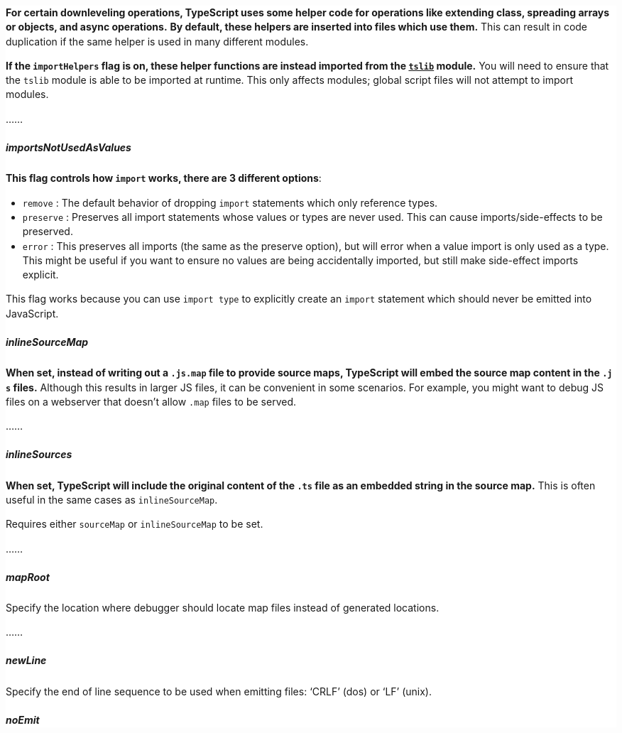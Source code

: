**For certain downleveling operations, TypeScript uses some helper code for operations like extending class, spreading arrays or objects, and async operations.**
**By default, these helpers are inserted into files which use them.**
This can result in code duplication if the same helper is used in many different modules.

**If the `importHelpers` flag is on, these helper functions are instead imported from the [`tslib`](https://www.npmjs.com/package/tslib) module.**
You will need to ensure that the `tslib` module is able to be imported at runtime.
This only affects modules; global script files will not attempt to import modules.

……

##### importsNotUsedAsValues

**This flag controls how `import` works, there are 3 different options**:

-   `remove` : The default behavior of dropping `import` statements which only reference types.
-   `preserve` : Preserves all import statements whose values or types are never used.
    This can cause imports/side-effects to be preserved.
-   `error` : This preserves all imports (the same as the preserve option), but will error when a value import is only used as a type.
    This might be useful if you want to ensure no values are being accidentally imported, but still make side-effect imports explicit.

This flag works because you can use `import type` to explicitly create an `import` statement which should never be emitted into JavaScript.

##### inlineSourceMap

**When set, instead of writing out a `.js.map` file to provide source maps, TypeScript will embed the source map content in the `.js` files.**
Although this results in larger JS files, it can be convenient in some scenarios.
For example, you might want to debug JS files on a webserver that doesn’t allow `.map` files to be served.

……

##### inlineSources

**When set, TypeScript will include the original content of the `.ts` file as an embedded string in the source map.**
This is often useful in the same cases as `inlineSourceMap`.

Requires either `sourceMap` or `inlineSourceMap` to be set.

……

##### mapRoot

Specify the location where debugger should locate map files instead of generated locations.

……

##### newLine

Specify the end of line sequence to be used when emitting files: ‘CRLF’ (dos) or ‘LF’ (unix).

##### noEmit
